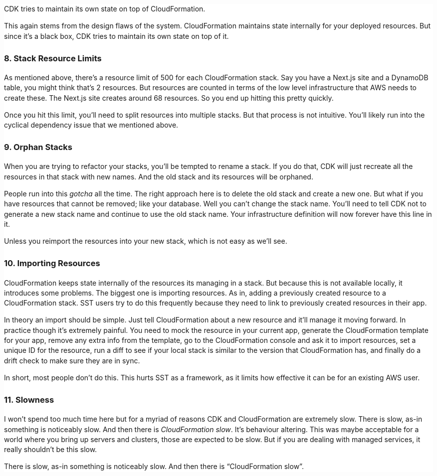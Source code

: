 CDK tries to maintain its own state on top of CloudFormation.

This again stems from the design flaws of the system. CloudFormation maintains state internally for your deployed resources. But since it’s a black box, CDK tries to maintain its own state on top of it.

### 8. Stack Resource Limits

As mentioned above, there’s a resource limit of 500 for each CloudFormation stack. Say you have a Next.js site and a DynamoDB table, you might think that’s 2 resources. But resources are counted in terms of the low level infrastructure that AWS needs to create these. The Next.js site creates around 68 resources. So you end up hitting this pretty quickly.

Once you hit this limit, you’ll need to split resources into multiple stacks. But that process is not intuitive. You’ll likely run into the cyclical dependency issue that we mentioned above.

### 9. Orphan Stacks

When you are trying to refactor your stacks, you’ll be tempted to rename a stack. If you do that, CDK will just recreate all the resources in that stack with new names. And the old stack and its resources will be orphaned.

People run into this _gotcha_ all the time. The right approach here is to delete the old stack and create a new one. But what if you have resources that cannot be removed; like your database. Well you can’t change the stack name. You’ll need to tell CDK not to generate a new stack name and continue to use the old stack name. Your infrastructure definition will now forever have this line in it.

Unless you reimport the resources into your new stack, which is not easy as we’ll see.

### 10. Importing Resources

CloudFormation keeps state internally of the resources its managing in a stack. But because this is not available locally, it introduces some problems. The biggest one is importing resources. As in, adding a previously created resource to a CloudFormation stack. SST users try to do this frequently because they need to link to previously created resources in their app.

In theory an import should be simple. Just tell CloudFormation about a new resource and it’ll manage it moving forward. In practice though it’s extremely painful. You need to mock the resource in your current app, generate the CloudFormation template for your app, remove any extra info from the template, go to the CloudFormation console and ask it to import resources, set a unique ID for the resource, run a diff to see if your local stack is similar to the version that CloudFormation has, and finally do a drift check to make sure they are in sync.

In short, most people don’t do this. This hurts SST as a framework, as it limits how effective it can be for an existing AWS user.

### 11. Slowness

I won’t spend too much time here but for a myriad of reasons CDK and CloudFormation are extremely slow. There is slow, as-in something is noticeably slow. And then there is _CloudFormation slow_. It’s behaviour altering. This was maybe acceptable for a world where you bring up servers and clusters, those are expected to be slow. But if you are dealing with managed services, it really shouldn’t be this slow.

There is slow, as-in something is noticeably slow. And then there is “CloudFormation slow”.
